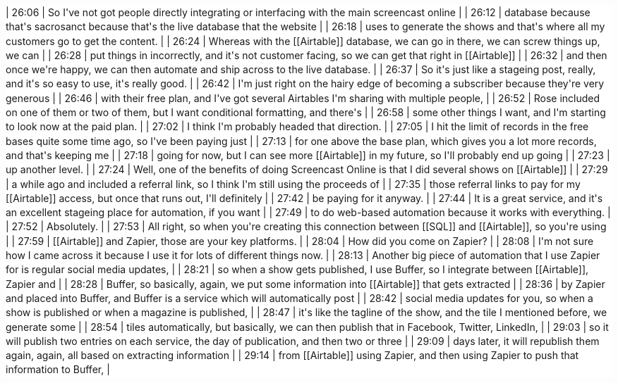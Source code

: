 | 26:06      | So I've not got people directly integrating or interfacing with the main screencast online             |
| 26:12      | database because that's sacrosanct because that's the live database that the website                   |
| 26:18      | uses to generate the shows and that's where all my customers go to get the content.                    |
| 26:24      | Whereas with the [[Airtable]] database, we can go in there, we can screw things up, we can                 |
| 26:28      | put things in incorrectly, and it's not customer facing, so we can get that right in [[Airtable]]          |
| 26:32      | and then once we're happy, we can then automate and ship across to the live database.                  |
| 26:37      | So it's just like a stageing post, really, and it's so easy to use, it's really good.                   |
| 26:42      | I'm just right on the hairy edge of becoming a subscriber because they're very generous                |
| 26:46      | with their free plan, and I've got several Airtables I'm sharing with multiple people,                 |
| 26:52      | Rose included on one of them or two of them, but I want conditional formatting, and there's            |
| 26:58      | some other things I want, and I'm starting to look now at the paid plan.                               |
| 27:02      | I think I'm probably headed that direction.                                                            |
| 27:05      | I hit the limit of records in the free bases quite some time ago, so I've been paying just             |
| 27:13      | for one above the base plan, which gives you a lot more records, and that's keeping me                 |
| 27:18      | going for now, but I can see more [[Airtable]] in my future, so I'll probably end up going                 |
| 27:23      | up another level.                                                                                      |
| 27:24      | Well, one of the benefits of doing Screencast Online is that I did several shows on [[Airtable]]           |
| 27:29      | a while ago and included a referral link, so I think I'm still using the proceeds of                   |
| 27:35      | those referral links to pay for my [[Airtable]] access, but once that runs out, I'll definitely            |
| 27:42      | be paying for it anyway.                                                                               |
| 27:44      | It is a great service, and it's an excellent stageing place for automation, if you want                 |
| 27:49      | to do web-based automation because it works with everything.                                           |
| 27:52      | Absolutely.                                                                                            |
| 27:53      | All right, so when you're creating this connection between [[SQL]] and [[Airtable]], so you're using           |
| 27:59      | [[Airtable]] and Zapier, those are your key platforms.                                                     |
| 28:04      | How did you come on Zapier?                                                                            |
| 28:08      | I'm not sure how I came across it because I use it for lots of different things now.                   |
| 28:13      | Another big piece of automation that I use Zapier for is regular social media updates,                 |
| 28:21      | so when a show gets published, I use Buffer, so I integrate between [[Airtable]], Zapier and               |
| 28:28      | Buffer, so basically, again, we put some information into [[Airtable]] that gets extracted                 |
| 28:36      | by Zapier and placed into Buffer, and Buffer is a service which will automatically post                |
| 28:42      | social media updates for you, so when a show is published or when a magazine is published,             |
| 28:47      | it's like the tagline of the show, and the tile I mentioned before, we generate some                   |
| 28:54      | tiles automatically, but basically, we can then publish that in Facebook, Twitter, LinkedIn,           |
| 29:03      | so it will publish two entries on each service, the day of publication, and then two or three          |
| 29:09      | days later, it will republish them again, again, all based on extracting information                   |
| 29:14      | from [[Airtable]] using Zapier, and then using Zapier to push that information to Buffer,                  |